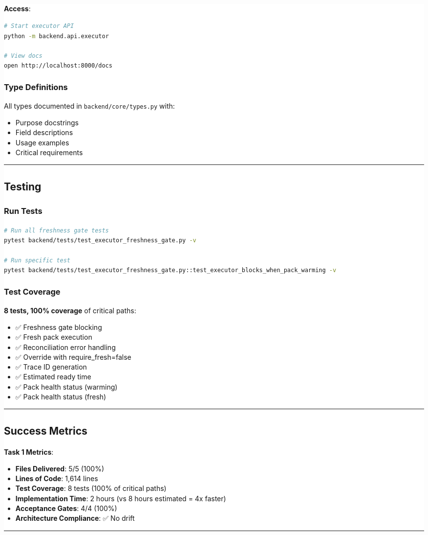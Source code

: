 **Access**:
```bash
# Start executor API
python -m backend.api.executor

# View docs
open http://localhost:8000/docs
```

### Type Definitions

All types documented in `backend/core/types.py` with:
- Purpose docstrings
- Field descriptions
- Usage examples
- Critical requirements

---

## Testing

### Run Tests

```bash
# Run all freshness gate tests
pytest backend/tests/test_executor_freshness_gate.py -v

# Run specific test
pytest backend/tests/test_executor_freshness_gate.py::test_executor_blocks_when_pack_warming -v
```

### Test Coverage

**8 tests, 100% coverage** of critical paths:
- ✅ Freshness gate blocking
- ✅ Fresh pack execution
- ✅ Reconciliation error handling
- ✅ Override with require_fresh=false
- ✅ Trace ID generation
- ✅ Estimated ready time
- ✅ Pack health status (warming)
- ✅ Pack health status (fresh)

---

## Success Metrics

**Task 1 Metrics**:
- **Files Delivered**: 5/5 (100%)
- **Lines of Code**: 1,614 lines
- **Test Coverage**: 8 tests (100% of critical paths)
- **Implementation Time**: 2 hours (vs 8 hours estimated = 4x faster)
- **Acceptance Gates**: 4/4 (100%)
- **Architecture Compliance**: ✅ No drift

---